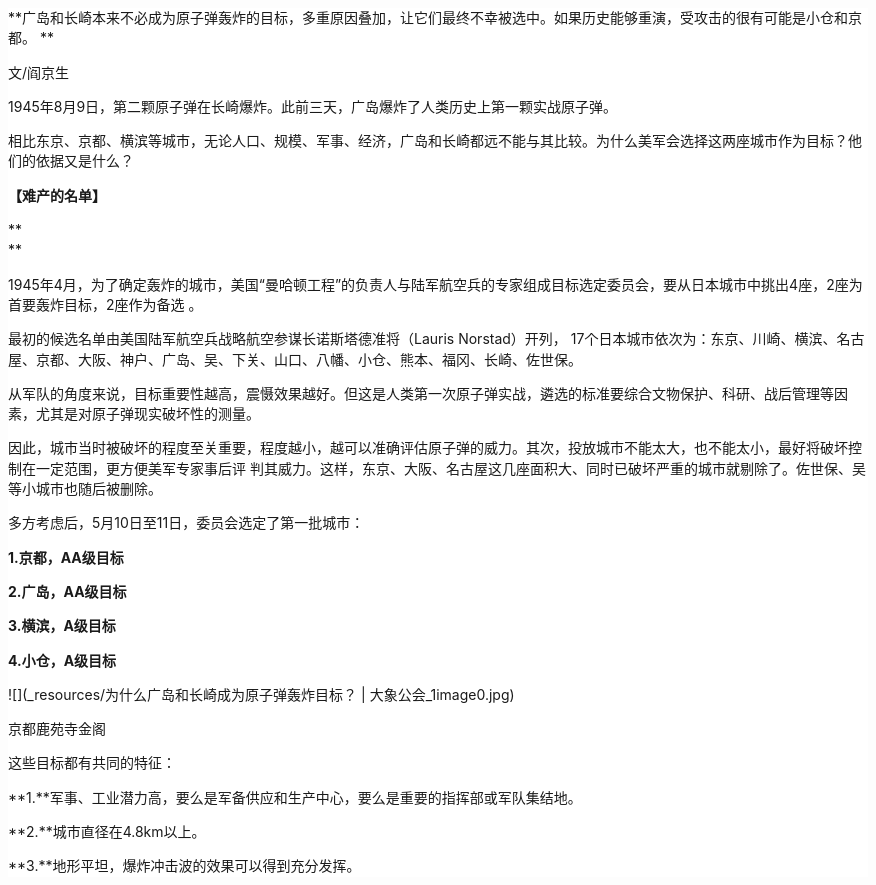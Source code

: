 **广岛和长崎本来不必成为原子弹轰炸的目标，多重原因叠加，让它们最终不幸被选中。如果历史能够重演，受攻击的很有可能是小仓和京都。 **

  

文/阎京生

  

1945年8月9日，第二颗原子弹在长崎爆炸。此前三天，广岛爆炸了人类历史上第一颗实战原子弹。

  

相比东京、京都、横滨等城市，无论人口、规模、军事、经济，广岛和长崎都远不能与其比较。为什么美军会选择这两座城市作为目标？他们的依据又是什么？

  

**【难产的名单】**

**  
**

1945年4月，为了确定轰炸的城市，美国“曼哈顿工程”的负责人与陆军航空兵的专家组成目标选定委员会，要从日本城市中挑出4座，2座为首要轰炸目标，2座作为备选
。

  

最初的候选名单由美国陆军航空兵战略航空参谋长诺斯塔德准将（Lauris Norstad）开列，
17个日本城市依次为：东京、川崎、横滨、名古屋、京都、大阪、神户、广岛、吴、下关、山口、八幡、小仓、熊本、福冈、长崎、佐世保。

  

从军队的角度来说，目标重要性越高，震慑效果越好。但这是人类第一次原子弹实战，遴选的标准要综合文物保护、科研、战后管理等因素，尤其是对原子弹现实破坏性的测量。

  

因此，城市当时被破坏的程度至关重要，程度越小，越可以准确评估原子弹的威力。其次，投放城市不能太大，也不能太小，最好将破坏控制在一定范围，更方便美军专家事后评
判其威力。这样，东京、大阪、名古屋这几座面积大、同时已破坏严重的城市就剔除了。佐世保、吴等小城市也随后被删除。

  

多方考虑后，5月10日至11日，委员会选定了第一批城市：

  

**1.京都，AA级目标**

**2.广岛，AA级目标**

**3.横滨，A级目标**

**4.小仓，A级目标**

  

![](_resources/为什么广岛和长崎成为原子弹轰炸目标？ | 大象公会_1image0.jpg)

京都鹿苑寺金阁

  

这些目标都有共同的特征：

  

**1.**军事、工业潜力高，要么是军备供应和生产中心，要么是重要的指挥部或军队集结地。

**2.**城市直径在4.8km以上。

**3.**地形平坦，爆炸冲击波的效果可以得到充分发挥。

  